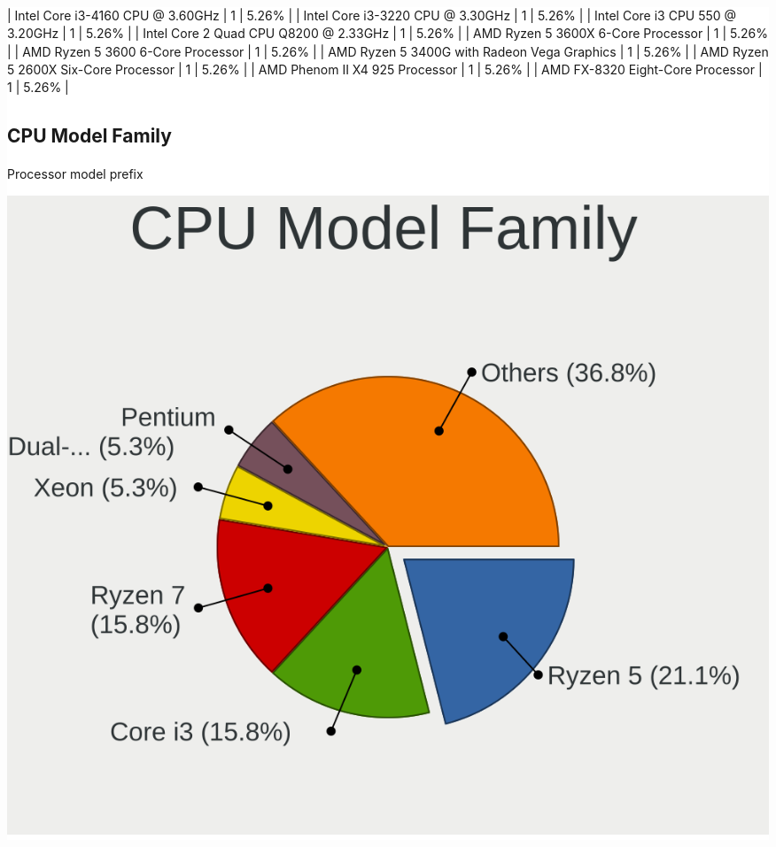 | Intel Core i3-4160 CPU @ 3.60GHz            | 1        | 5.26%   |
| Intel Core i3-3220 CPU @ 3.30GHz            | 1        | 5.26%   |
| Intel Core i3 CPU 550 @ 3.20GHz             | 1        | 5.26%   |
| Intel Core 2 Quad CPU Q8200 @ 2.33GHz       | 1        | 5.26%   |
| AMD Ryzen 5 3600X 6-Core Processor          | 1        | 5.26%   |
| AMD Ryzen 5 3600 6-Core Processor           | 1        | 5.26%   |
| AMD Ryzen 5 3400G with Radeon Vega Graphics | 1        | 5.26%   |
| AMD Ryzen 5 2600X Six-Core Processor        | 1        | 5.26%   |
| AMD Phenom II X4 925 Processor              | 1        | 5.26%   |
| AMD FX-8320 Eight-Core Processor            | 1        | 5.26%   |

CPU Model Family
----------------

Processor model prefix

![CPU Model Family](./images/pie_chart/cpu_family.svg)
